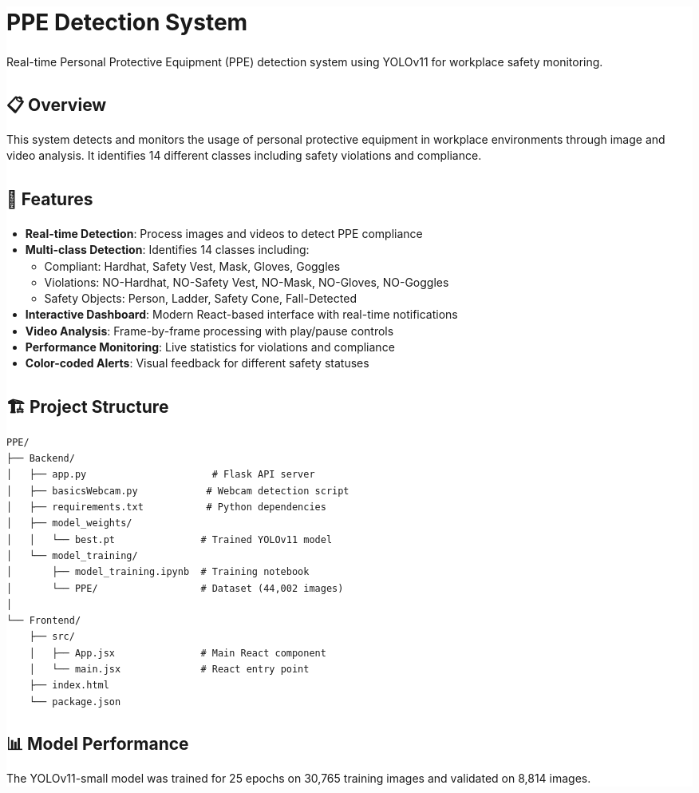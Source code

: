 # PPE Detection System

Real-time Personal Protective Equipment (PPE) detection system using YOLOv11 for workplace safety monitoring.

## 📋 Overview

This system detects and monitors the usage of personal protective equipment in workplace environments through image and video analysis. It identifies 14 different classes including safety violations and compliance.

## 🎯 Features

- **Real-time Detection**: Process images and videos to detect PPE compliance
- **Multi-class Detection**: Identifies 14 classes including:
  - Compliant: Hardhat, Safety Vest, Mask, Gloves, Goggles
  - Violations: NO-Hardhat, NO-Safety Vest, NO-Mask, NO-Gloves, NO-Goggles
  - Safety Objects: Person, Ladder, Safety Cone, Fall-Detected
- **Interactive Dashboard**: Modern React-based interface with real-time notifications
- **Video Analysis**: Frame-by-frame processing with play/pause controls
- **Performance Monitoring**: Live statistics for violations and compliance
- **Color-coded Alerts**: Visual feedback for different safety statuses

## 🏗️ Project Structure

```
PPE/
├── Backend/
│   ├── app.py                      # Flask API server
│   ├── basicsWebcam.py            # Webcam detection script
│   ├── requirements.txt           # Python dependencies
│   ├── model_weights/
│   │   └── best.pt               # Trained YOLOv11 model
│   └── model_training/
│       ├── model_training.ipynb  # Training notebook
│       └── PPE/                  # Dataset (44,002 images)
│
└── Frontend/
    ├── src/
    │   ├── App.jsx               # Main React component
    │   └── main.jsx              # React entry point
    ├── index.html
    └── package.json
```

## 📊 Model Performance

The YOLOv11-small model was trained for 25 epochs on 30,765 training images and validated on 8,814 images.
